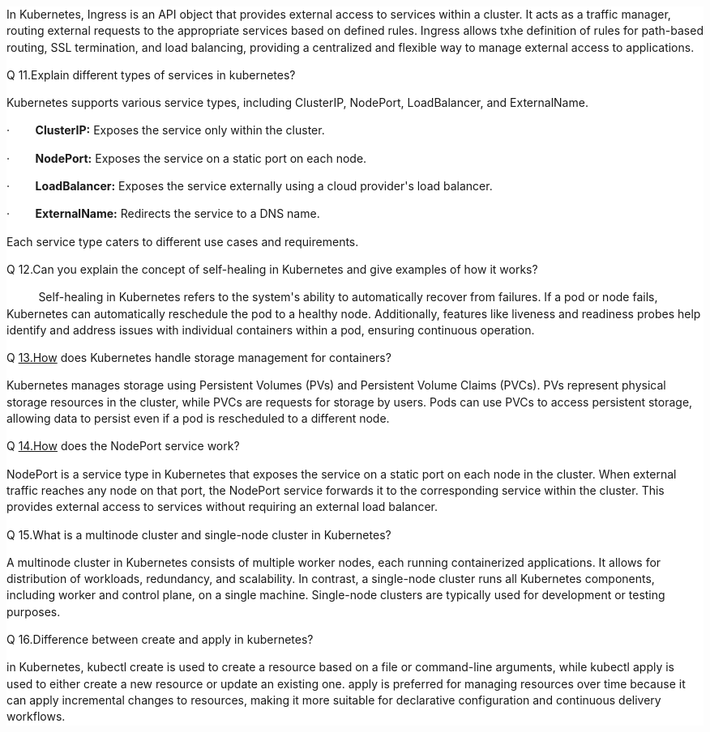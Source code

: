 In Kubernetes, Ingress is an API object that provides external access to services within a cluster. It acts as a traffic manager, routing external requests to the appropriate services based on defined rules. Ingress allows txhe definition of rules for path-based routing, SSL termination, and load balancing, providing a centralized and flexible way to manage external access to applications.

Q 11.Explain different types of services in kubernetes?

Kubernetes supports various service types, including ClusterIP, NodePort, LoadBalancer, and ExternalName.

·        **ClusterIP:** Exposes the service only within the cluster.

·        **NodePort:** Exposes the service on a static port on each node.

·        **LoadBalancer:** Exposes the service externally using a cloud provider's load balancer.

·        **ExternalName:** Redirects the service to a DNS name.

Each service type caters to different use cases and requirements.

Q 12.Can you explain the concept of self-healing in Kubernetes and give examples of how it works?

          Self-healing in Kubernetes refers to the system's ability to automatically recover from failures. If a pod or node fails, Kubernetes can automatically reschedule the pod to a healthy node. Additionally, features like liveness and readiness probes help identify and address issues with individual containers within a pod, ensuring continuous operation.

Q [13.How](http://13.How) does Kubernetes handle storage management for containers?

Kubernetes manages storage using Persistent Volumes (PVs) and Persistent Volume Claims (PVCs). PVs represent physical storage resources in the cluster, while PVCs are requests for storage by users. Pods can use PVCs to access persistent storage, allowing data to persist even if a pod is rescheduled to a different node.

Q [14.How](http://14.How) does the NodePort service work?

NodePort is a service type in Kubernetes that exposes the service on a static port on each node in the cluster. When external traffic reaches any node on that port, the NodePort service forwards it to the corresponding service within the cluster. This provides external access to services without requiring an external load balancer.

Q 15.What is a multinode cluster and single-node cluster in Kubernetes?

A multinode cluster in Kubernetes consists of multiple worker nodes, each running containerized applications. It allows for distribution of workloads, redundancy, and scalability. In contrast, a single-node cluster runs all Kubernetes components, including worker and control plane, on a single machine. Single-node clusters are typically used for development or testing purposes.

Q 16.Difference between create and apply in kubernetes?

in Kubernetes, kubectl create is used to create a resource based on a file or command-line arguments, while kubectl apply is used to either create a new resource or update an existing one. apply is preferred for managing resources over time because it can apply incremental changes to resources, making it more suitable for declarative configuration and continuous delivery workflows.